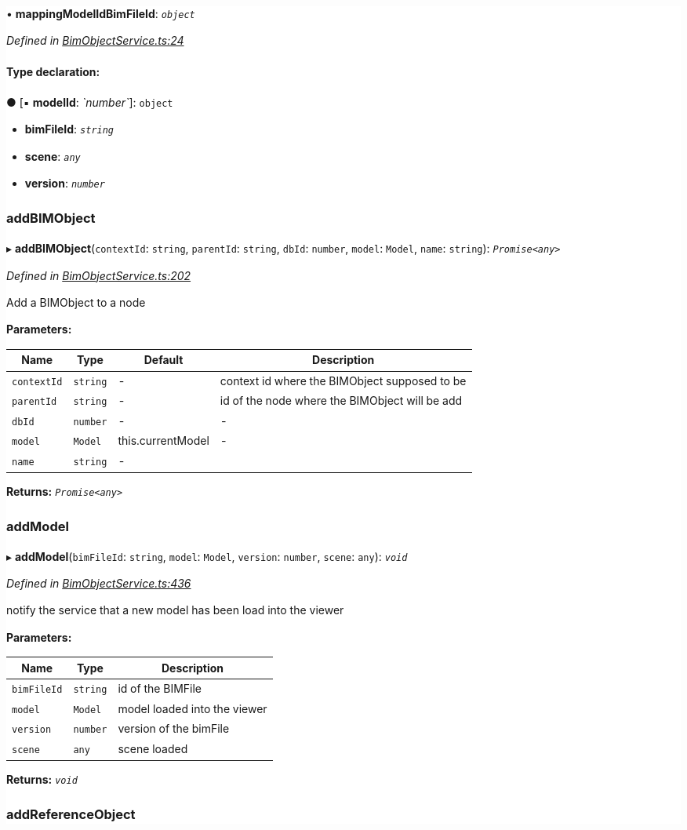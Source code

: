• **mappingModelIdBimFileId**: *`object`*

*Defined in [BimObjectService.ts:24](https://github.com/spinalcom/spinal-env-viewer-plugin-forge/blob/5ba5b2f/src/BimObjectService.ts#L24)*

#### Type declaration:

● \[▪ **modelId**: *&#x60;number&#x60;*\]: `object`

* **bimFileId**: *`string`*

* **scene**: *`any`*

* **version**: *`number`*

###  addBIMObject

▸ **addBIMObject**(`contextId`: `string`, `parentId`: `string`, `dbId`: `number`, `model`: `Model`, `name`: `string`): *`Promise<any>`*

*Defined in [BimObjectService.ts:202](https://github.com/spinalcom/spinal-env-viewer-plugin-forge/blob/5ba5b2f/src/BimObjectService.ts#L202)*

Add a BIMObject to a node

**Parameters:**

Name | Type | Default | Description |
------ | ------ | ------ | ------ |
`contextId` | `string` | - | context id where the BIMObject supposed to be |
`parentId` | `string` | - | id of the node where the BIMObject will be add |
`dbId` | `number` | - | - |
`model` | `Model` |  this.currentModel | - |
`name` | `string` | - |   |

**Returns:** *`Promise<any>`*

###  addModel

▸ **addModel**(`bimFileId`: `string`, `model`: `Model`, `version`: `number`, `scene`: `any`): *`void`*

*Defined in [BimObjectService.ts:436](https://github.com/spinalcom/spinal-env-viewer-plugin-forge/blob/5ba5b2f/src/BimObjectService.ts#L436)*

notify the service that a new model has been load into the viewer

**Parameters:**

Name | Type | Description |
------ | ------ | ------ |
`bimFileId` | `string` | id of the BIMFile |
`model` | `Model` | model loaded into the viewer |
`version` | `number` | version of the bimFile |
`scene` | `any` | scene loaded  |

**Returns:** *`void`*

###  addReferenceObject

